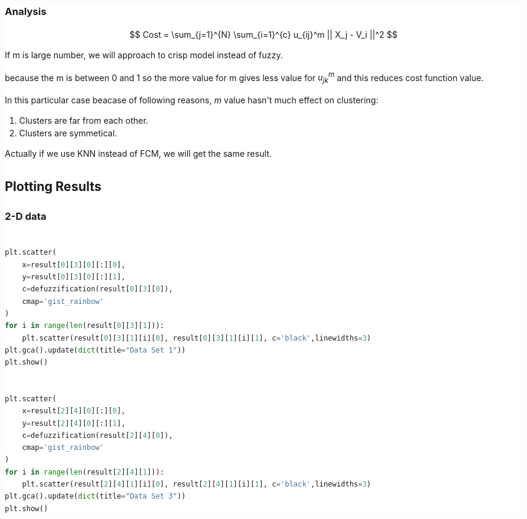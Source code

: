 

### Analysis

$$
Cost = \sum_{j=1}^{N} \sum_{i=1}^{c} u_{ij}^m || X_j - V_i ||^2
$$

If m is large number, we will approach to crisp model instead of fuzzy.

because the m is between 0 and 1 so the more value for m gives less value for $u_{jk}^m$ and this reduces cost function value.

In this particular case beacase of following reasons, $m$ value hasn't much effect on clustering:

1. Clusters are far from each other.
1. Clusters are symmetical.

Actually if we use KNN instead of FCM, we will get the same result.

## Plotting Results

### 2-D data


```python

plt.scatter(
    x=result[0][3][0][:][0],
    y=result[0][3][0][:][1],
    c=defuzzification(result[0][3][0]),
    cmap='gist_rainbow'
)
for i in range(len(result[0][3][1])):
    plt.scatter(result[0][3][1][i][0], result[0][3][1][i][1], c='black',linewidths=3)
plt.gca().update(dict(title="Data Set 1"))
plt.show()


plt.scatter(
    x=result[2][4][0][:][0],
    y=result[2][4][0][:][1],
    c=defuzzification(result[2][4][0]),
    cmap='gist_rainbow'
)
for i in range(len(result[2][4][1])):
    plt.scatter(result[2][4][1][i][0], result[2][4][1][i][1], c='black',linewidths=3)
plt.gca().update(dict(title="Data Set 3"))
plt.show()

```


    